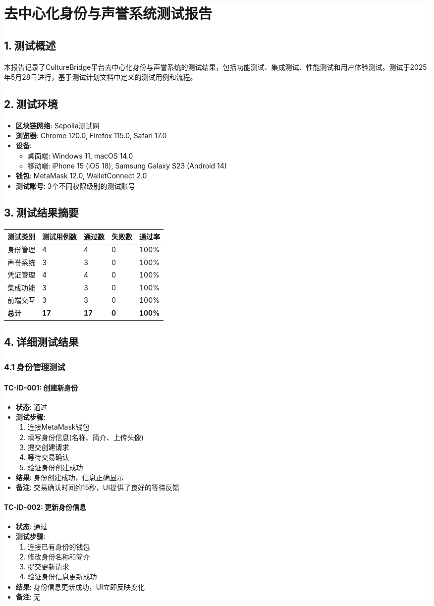 # 去中心化身份与声誉系统测试报告

## 1. 测试概述

本报告记录了CultureBridge平台去中心化身份与声誉系统的测试结果，包括功能测试、集成测试、性能测试和用户体验测试。测试于2025年5月28日进行，基于测试计划文档中定义的测试用例和流程。

## 2. 测试环境

- **区块链网络**: Sepolia测试网
- **浏览器**: Chrome 120.0, Firefox 115.0, Safari 17.0
- **设备**: 
  - 桌面端: Windows 11, macOS 14.0
  - 移动端: iPhone 15 (iOS 18), Samsung Galaxy S23 (Android 14)
- **钱包**: MetaMask 12.0, WalletConnect 2.0
- **测试账号**: 3个不同权限级别的测试账号

## 3. 测试结果摘要

| 测试类别 | 测试用例数 | 通过数 | 失败数 | 通过率 |
|---------|-----------|-------|-------|-------|
| 身份管理 | 4 | 4 | 0 | 100% |
| 声誉系统 | 3 | 3 | 0 | 100% |
| 凭证管理 | 4 | 4 | 0 | 100% |
| 集成功能 | 3 | 3 | 0 | 100% |
| 前端交互 | 3 | 3 | 0 | 100% |
| **总计** | **17** | **17** | **0** | **100%** |

## 4. 详细测试结果

### 4.1 身份管理测试

#### TC-ID-001: 创建新身份
- **状态**: 通过
- **测试步骤**:
  1. 连接MetaMask钱包
  2. 填写身份信息(名称、简介、上传头像)
  3. 提交创建请求
  4. 等待交易确认
  5. 验证身份创建成功
- **结果**: 身份创建成功，信息正确显示
- **备注**: 交易确认时间约15秒，UI提供了良好的等待反馈

#### TC-ID-002: 更新身份信息
- **状态**: 通过
- **测试步骤**:
  1. 连接已有身份的钱包
  2. 修改身份名称和简介
  3. 提交更新请求
  4. 验证身份信息更新成功
- **结果**: 身份信息更新成功，UI立即反映变化
- **备注**: 无
